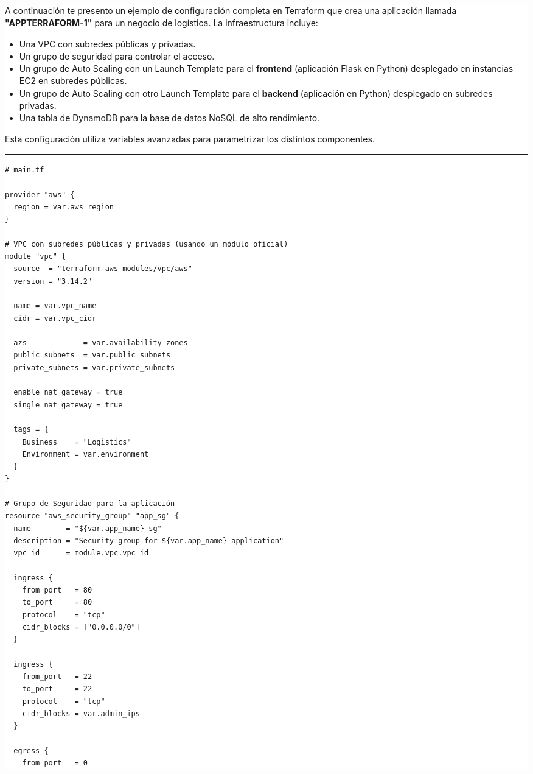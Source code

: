 
A continuación te presento un ejemplo de configuración completa en Terraform que crea una aplicación llamada **"APPTERRAFORM-1"** para un negocio de logística. La infraestructura incluye:

- Una VPC con subredes públicas y privadas.
- Un grupo de seguridad para controlar el acceso.
- Un grupo de Auto Scaling con un Launch Template para el **frontend** (aplicación Flask en Python) desplegado en instancias EC2 en subredes públicas.
- Un grupo de Auto Scaling con otro Launch Template para el **backend** (aplicación en Python) desplegado en subredes privadas.
- Una tabla de DynamoDB para la base de datos NoSQL de alto rendimiento.

Esta configuración utiliza variables avanzadas para parametrizar los distintos componentes.

---

```hcl
# main.tf

provider "aws" {
  region = var.aws_region
}

# VPC con subredes públicas y privadas (usando un módulo oficial)
module "vpc" {
  source  = "terraform-aws-modules/vpc/aws"
  version = "3.14.2"

  name = var.vpc_name
  cidr = var.vpc_cidr

  azs             = var.availability_zones
  public_subnets  = var.public_subnets
  private_subnets = var.private_subnets

  enable_nat_gateway = true
  single_nat_gateway = true

  tags = {
    Business    = "Logistics"
    Environment = var.environment
  }
}

# Grupo de Seguridad para la aplicación
resource "aws_security_group" "app_sg" {
  name        = "${var.app_name}-sg"
  description = "Security group for ${var.app_name} application"
  vpc_id      = module.vpc.vpc_id

  ingress {
    from_port   = 80
    to_port     = 80
    protocol    = "tcp"
    cidr_blocks = ["0.0.0.0/0"]
  }

  ingress {
    from_port   = 22
    to_port     = 22
    protocol    = "tcp"
    cidr_blocks = var.admin_ips
  }

  egress {
    from_port   = 0
```